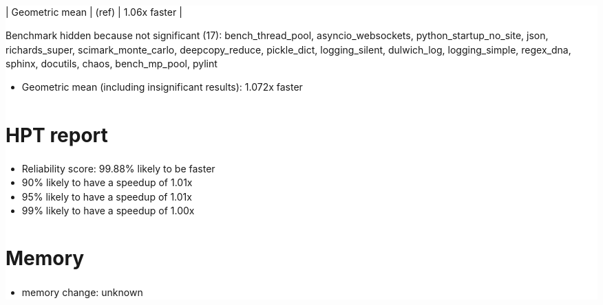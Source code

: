 | Geometric mean             | (ref)                                                                                                                | 1.06x faster                                                                                                             |

Benchmark hidden because not significant (17): bench_thread_pool, asyncio_websockets, python_startup_no_site, json, richards_super, scimark_monte_carlo, deepcopy_reduce, pickle_dict, logging_silent, dulwich_log, logging_simple, regex_dna, sphinx, docutils, chaos, bench_mp_pool, pylint

- Geometric mean (including insignificant results): 1.072x faster

# HPT report

- Reliability score: 99.88% likely to be faster
- 90% likely to have a speedup of 1.01x
- 95% likely to have a speedup of 1.01x
- 99% likely to have a speedup of 1.00x

# Memory
- memory change: unknown